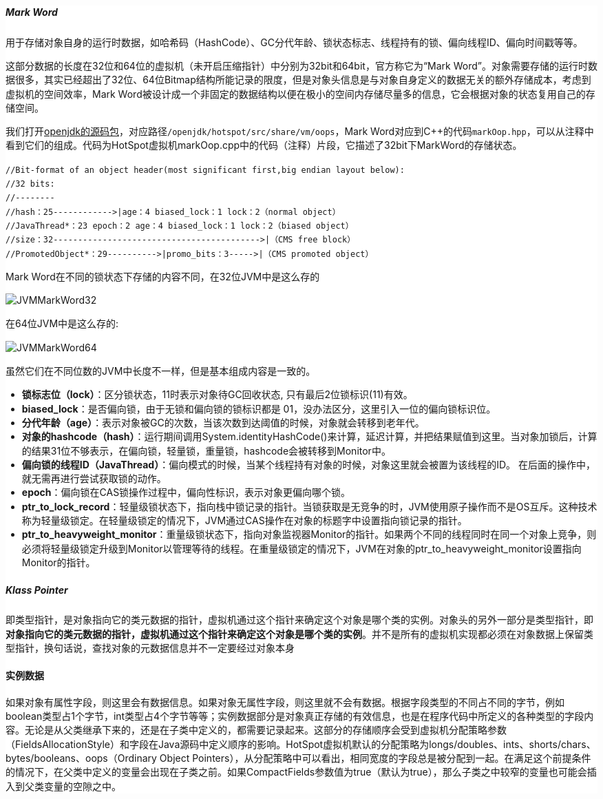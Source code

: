 ##### Mark Word

用于存储对象自身的运行时数据，如哈希码（HashCode）、GC分代年龄、锁状态标志、线程持有的锁、偏向线程ID、偏向时间戳等等。

这部分数据的长度在32位和64位的虚拟机（未开启压缩指针）中分别为32bit和64bit，官方称它为“Mark Word”。对象需要存储的运行时数据很多，其实已经超出了32位、64位Bitmap结构所能记录的限度，但是对象头信息是与对象自身定义的数据无关的额外存储成本，考虑到虚拟机的空间效率，Mark Word被设计成一个非固定的数据结构以便在极小的空间内存储尽量多的信息，它会根据对象的状态复用自己的存储空间。

我们打开[openjdk的源码包](https://download.java.net/openjdk/jdk8/promoted/b132/openjdk-8-src-b132-03_mar_2014.zip)，对应路径`/openjdk/hotspot/src/share/vm/oops`，Mark Word对应到C++的代码`markOop.hpp`，可以从注释中看到它们的组成。代码为HotSpot虚拟机markOop.cpp中的代码（注释）片段，它描述了32bit下MarkWord的存储状态。

```
//Bit-format of an object header(most significant first,big endian layout below):
//32 bits:
//--------
//hash：25------------>|age：4 biased_lock：1 lock：2（normal object）
//JavaThread*：23 epoch：2 age：4 biased_lock：1 lock：2（biased object）
//size：32------------------------------------------>|（CMS free block）
//PromotedObject*：29---------->|promo_bits：3----->|（CMS promoted object）
```

Mark Word在不同的锁状态下存储的内容不同，在32位JVM中是这么存的

![JVMMarkWord32](png\JVMMarkWord32.png)

在64位JVM中是这么存的:

![JVMMarkWord64](png\JVMMarkWord64.png)

虽然它们在不同位数的JVM中长度不一样，但是基本组成内容是一致的。

- **锁标志位（lock）**：区分锁状态，11时表示对象待GC回收状态, 只有最后2位锁标识(11)有效。
- **biased_lock**：是否偏向锁，由于无锁和偏向锁的锁标识都是 01，没办法区分，这里引入一位的偏向锁标识位。
- **分代年龄（age）**：表示对象被GC的次数，当该次数到达阈值的时候，对象就会转移到老年代。
- **对象的hashcode（hash）**：运行期间调用System.identityHashCode()来计算，延迟计算，并把结果赋值到这里。当对象加锁后，计算的结果31位不够表示，在偏向锁，轻量锁，重量锁，hashcode会被转移到Monitor中。
- **偏向锁的线程ID（JavaThread）**：偏向模式的时候，当某个线程持有对象的时候，对象这里就会被置为该线程的ID。 在后面的操作中，就无需再进行尝试获取锁的动作。
- **epoch**：偏向锁在CAS锁操作过程中，偏向性标识，表示对象更偏向哪个锁。
- **ptr_to_lock_record**：轻量级锁状态下，指向栈中锁记录的指针。当锁获取是无竞争的时，JVM使用原子操作而不是OS互斥。这种技术称为轻量级锁定。在轻量级锁定的情况下，JVM通过CAS操作在对象的标题字中设置指向锁记录的指针。
- **ptr_to_heavyweight_monitor**：重量级锁状态下，指向对象监视器Monitor的指针。如果两个不同的线程同时在同一个对象上竞争，则必须将轻量级锁定升级到Monitor以管理等待的线程。在重量级锁定的情况下，JVM在对象的ptr_to_heavyweight_monitor设置指向Monitor的指针。

##### Klass Pointer

即类型指针，是对象指向它的类元数据的指针，虚拟机通过这个指针来确定这个对象是哪个类的实例。对象头的另外一部分是类型指针，即**对象指向它的类元数据的指针，虚拟机通过这个指针来确定这个对象是哪个类的实例**。并不是所有的虚拟机实现都必须在对象数据上保留类型指针，换句话说，查找对象的元数据信息并不一定要经过对象本身

#### 实例数据

如果对象有属性字段，则这里会有数据信息。如果对象无属性字段，则这里就不会有数据。根据字段类型的不同占不同的字节，例如boolean类型占1个字节，int类型占4个字节等等；实例数据部分是对象真正存储的有效信息，也是在程序代码中所定义的各种类型的字段内容。无论是从父类继承下来的，还是在子类中定义的，都需要记录起来。这部分的存储顺序会受到虚拟机分配策略参数（FieldsAllocationStyle）和字段在Java源码中定义顺序的影响。HotSpot虚拟机默认的分配策略为longs/doubles、ints、shorts/chars、bytes/booleans、oops（Ordinary Object Pointers），从分配策略中可以看出，相同宽度的字段总是被分配到一起。在满足这个前提条件的情况下，在父类中定义的变量会出现在子类之前。如果CompactFields参数值为true（默认为true），那么子类之中较窄的变量也可能会插入到父类变量的空隙之中。
